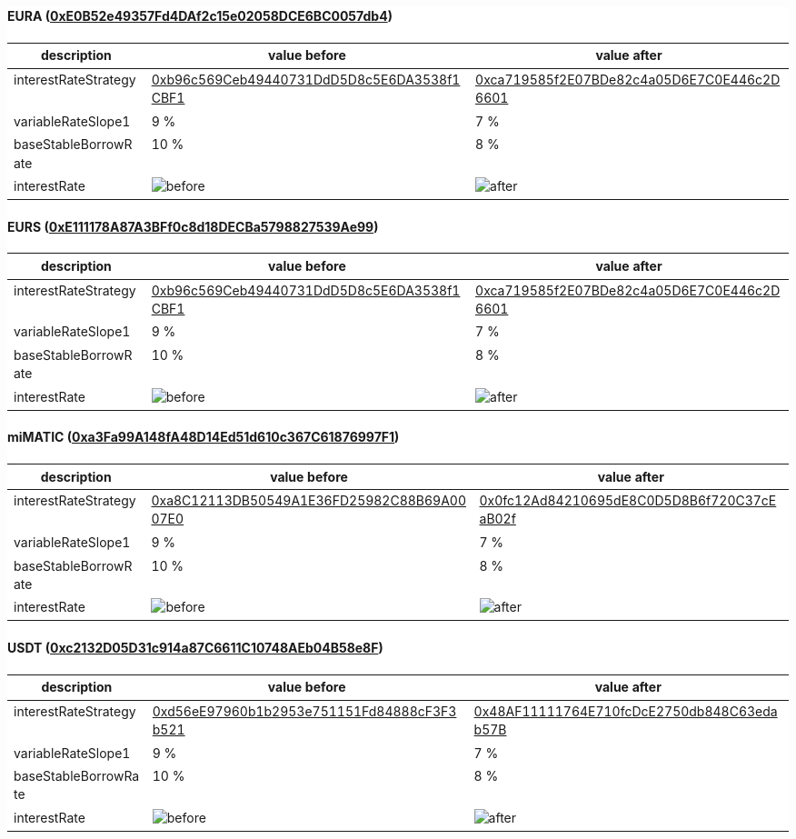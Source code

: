 #### EURA ([0xE0B52e49357Fd4DAf2c15e02058DCE6BC0057db4](https://polygonscan.com/address/0xE0B52e49357Fd4DAf2c15e02058DCE6BC0057db4))

| description | value before | value after |
| --- | --- | --- |
| interestRateStrategy | [0xb96c569Ceb49440731DdD5D8c5E6DA3538f1CBF1](https://polygonscan.com/address/0xb96c569Ceb49440731DdD5D8c5E6DA3538f1CBF1) | [0xca719585f2E07BDe82c4a05D6E7C0E446c2D6601](https://polygonscan.com/address/0xca719585f2E07BDe82c4a05D6E7C0E446c2D6601) |
| variableRateSlope1 | 9 % | 7 % |
| baseStableBorrowRate | 10 % | 8 % |
| interestRate | ![before](/.assets/5fa5d8e27fc1c5a4377934fb771fe320591cab9f.svg) | ![after](/.assets/169a1ff63a8c5fe6f29e2d54aca5ad4562a73eeb.svg) |

#### EURS ([0xE111178A87A3BFf0c8d18DECBa5798827539Ae99](https://polygonscan.com/address/0xE111178A87A3BFf0c8d18DECBa5798827539Ae99))

| description | value before | value after |
| --- | --- | --- |
| interestRateStrategy | [0xb96c569Ceb49440731DdD5D8c5E6DA3538f1CBF1](https://polygonscan.com/address/0xb96c569Ceb49440731DdD5D8c5E6DA3538f1CBF1) | [0xca719585f2E07BDe82c4a05D6E7C0E446c2D6601](https://polygonscan.com/address/0xca719585f2E07BDe82c4a05D6E7C0E446c2D6601) |
| variableRateSlope1 | 9 % | 7 % |
| baseStableBorrowRate | 10 % | 8 % |
| interestRate | ![before](/.assets/5fa5d8e27fc1c5a4377934fb771fe320591cab9f.svg) | ![after](/.assets/169a1ff63a8c5fe6f29e2d54aca5ad4562a73eeb.svg) |

#### miMATIC ([0xa3Fa99A148fA48D14Ed51d610c367C61876997F1](https://polygonscan.com/address/0xa3Fa99A148fA48D14Ed51d610c367C61876997F1))

| description | value before | value after |
| --- | --- | --- |
| interestRateStrategy | [0xa8C12113DB50549A1E36FD25982C88B69A0007E0](https://polygonscan.com/address/0xa8C12113DB50549A1E36FD25982C88B69A0007E0) | [0x0fc12Ad84210695dE8C0D5D8B6f720C37cEaB02f](https://polygonscan.com/address/0x0fc12Ad84210695dE8C0D5D8B6f720C37cEaB02f) |
| variableRateSlope1 | 9 % | 7 % |
| baseStableBorrowRate | 10 % | 8 % |
| interestRate | ![before](/.assets/102bd1ba172a5d78380ebf458bef8a6bc4d809af.svg) | ![after](/.assets/4747509faeab3243f0e359aef97f04a019e5cfd2.svg) |

#### USDT ([0xc2132D05D31c914a87C6611C10748AEb04B58e8F](https://polygonscan.com/address/0xc2132D05D31c914a87C6611C10748AEb04B58e8F))

| description | value before | value after |
| --- | --- | --- |
| interestRateStrategy | [0xd56eE97960b1b2953e751151Fd84888cF3F3b521](https://polygonscan.com/address/0xd56eE97960b1b2953e751151Fd84888cF3F3b521) | [0x48AF11111764E710fcDcE2750db848C63edab57B](https://polygonscan.com/address/0x48AF11111764E710fcDcE2750db848C63edab57B) |
| variableRateSlope1 | 9 % | 7 % |
| baseStableBorrowRate | 10 % | 8 % |
| interestRate | ![before](/.assets/91a8fb0f99abea9b8def547797b03b4d59853df3.svg) | ![after](/.assets/879cd29a916b54a313de0f04e390c1334f594014.svg) |
